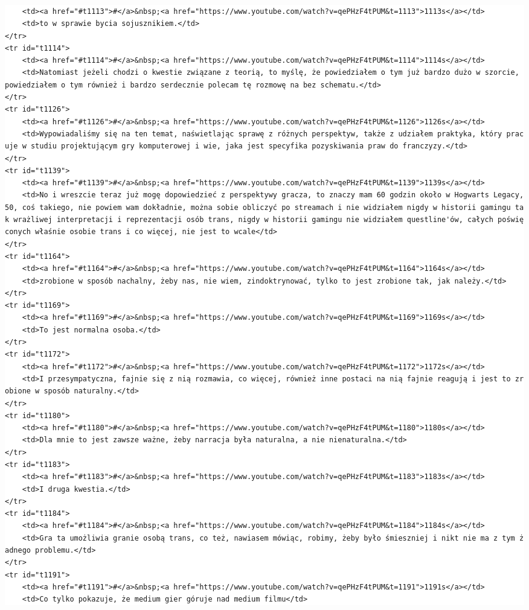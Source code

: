         <td><a href="#t1113">#</a>&nbsp;<a href="https://www.youtube.com/watch?v=qePHzF4tPUM&t=1113">1113s</a></td>
        <td>to w sprawie bycia sojusznikiem.</td>
    </tr>
    <tr id="t1114">
        <td><a href="#t1114">#</a>&nbsp;<a href="https://www.youtube.com/watch?v=qePHzF4tPUM&t=1114">1114s</a></td>
        <td>Natomiast jeżeli chodzi o kwestie związane z teorią, to myślę, że powiedziałem o tym już bardzo dużo w szorcie, powiedziałem o tym również i bardzo serdecznie polecam tę rozmowę na bez schematu.</td>
    </tr>
    <tr id="t1126">
        <td><a href="#t1126">#</a>&nbsp;<a href="https://www.youtube.com/watch?v=qePHzF4tPUM&t=1126">1126s</a></td>
        <td>Wypowiadaliśmy się na ten temat, naświetlając sprawę z różnych perspektyw, także z udziałem praktyka, który pracuje w studiu projektującym gry komputerowej i wie, jaka jest specyfika pozyskiwania praw do franczyzy.</td>
    </tr>
    <tr id="t1139">
        <td><a href="#t1139">#</a>&nbsp;<a href="https://www.youtube.com/watch?v=qePHzF4tPUM&t=1139">1139s</a></td>
        <td>No i wreszcie teraz już mogę dopowiedzieć z perspektywy gracza, to znaczy mam 60 godzin około w Hogwarts Legacy, 50, coś takiego, nie powiem wam dokładnie, można sobie obliczyć po streamach i nie widziałem nigdy w historii gamingu tak wrażliwej interpretacji i reprezentacji osób trans, nigdy w historii gamingu nie widziałem questline'ów, całych poświęconych właśnie osobie trans i co więcej, nie jest to wcale</td>
    </tr>
    <tr id="t1164">
        <td><a href="#t1164">#</a>&nbsp;<a href="https://www.youtube.com/watch?v=qePHzF4tPUM&t=1164">1164s</a></td>
        <td>zrobione w sposób nachalny, żeby nas, nie wiem, zindoktrynować, tylko to jest zrobione tak, jak należy.</td>
    </tr>
    <tr id="t1169">
        <td><a href="#t1169">#</a>&nbsp;<a href="https://www.youtube.com/watch?v=qePHzF4tPUM&t=1169">1169s</a></td>
        <td>To jest normalna osoba.</td>
    </tr>
    <tr id="t1172">
        <td><a href="#t1172">#</a>&nbsp;<a href="https://www.youtube.com/watch?v=qePHzF4tPUM&t=1172">1172s</a></td>
        <td>I przesympatyczna, fajnie się z nią rozmawia, co więcej, również inne postaci na nią fajnie reagują i jest to zrobione w sposób naturalny.</td>
    </tr>
    <tr id="t1180">
        <td><a href="#t1180">#</a>&nbsp;<a href="https://www.youtube.com/watch?v=qePHzF4tPUM&t=1180">1180s</a></td>
        <td>Dla mnie to jest zawsze ważne, żeby narracja była naturalna, a nie nienaturalna.</td>
    </tr>
    <tr id="t1183">
        <td><a href="#t1183">#</a>&nbsp;<a href="https://www.youtube.com/watch?v=qePHzF4tPUM&t=1183">1183s</a></td>
        <td>I druga kwestia.</td>
    </tr>
    <tr id="t1184">
        <td><a href="#t1184">#</a>&nbsp;<a href="https://www.youtube.com/watch?v=qePHzF4tPUM&t=1184">1184s</a></td>
        <td>Gra ta umożliwia granie osobą trans, co też, nawiasem mówiąc, robimy, żeby było śmieszniej i nikt nie ma z tym żadnego problemu.</td>
    </tr>
    <tr id="t1191">
        <td><a href="#t1191">#</a>&nbsp;<a href="https://www.youtube.com/watch?v=qePHzF4tPUM&t=1191">1191s</a></td>
        <td>Co tylko pokazuje, że medium gier góruje nad medium filmu</td>